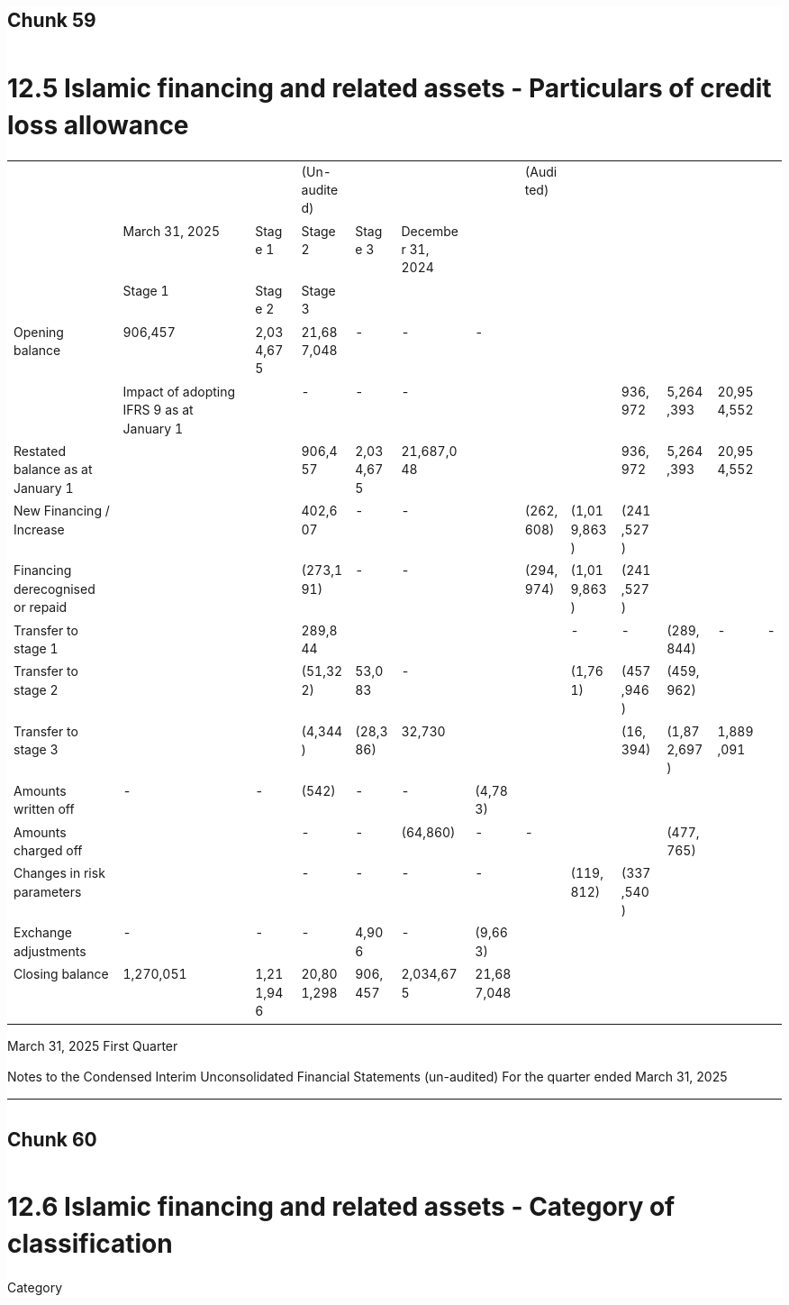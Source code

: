 
## Chunk 59

# 12.5 Islamic financing and related assets - Particulars of credit loss allowance

|                                  |                                           |           |              |           |                   |            |           |             |           |             |            |   |
| -------------------------------- | ----------------------------------------- | --------- | ------------ | --------- | ----------------- | ---------- | --------- | ----------- | --------- | ----------- | ---------- | - |
|                                  |                                           |           | (Un-audited) |           |                   |            | (Audited) |             |           |             |            |   |
|                                  | March 31, 2025                            | Stage 1   | Stage 2      | Stage 3   | December 31, 2024 |            |           |             |           |             |            |   |
|                                  | Stage 1                                   | Stage 2   | Stage 3      |           |                   |            |           |             |           |             |            |   |
| Opening balance                  | 906,457                                   | 2,034,675 | 21,687,048   | -         | -                 | -          |           |             |           |             |            |   |
|                                  | Impact of adopting IFRS 9 as at January 1 |           | -            | -         | -                 |            |           |             | 936,972   | 5,264,393   | 20,954,552 |   |
| Restated balance as at January 1 |                                           |           | 906,457      | 2,034,675 | 21,687,048        |            |           |             | 936,972   | 5,264,393   | 20,954,552 |   |
| New Financing / Increase         |                                           |           | 402,607      | -         | -                 |            | (262,608) | (1,019,863) | (241,527) |             |            |   |
| Financing derecognised or repaid |                                           |           | (273,191)    | -         | -                 |            | (294,974) | (1,019,863) | (241,527) |             |            |   |
| Transfer to stage 1              |                                           |           | 289,844      |           |                   |            |           | -           | -         | (289,844)   | -          | - |
| Transfer to stage 2              |                                           |           | (51,322)     | 53,083    | -                 |            |           | (1,761)     | (457,946) | (459,962)   |            |   |
| Transfer to stage 3              |                                           |           | (4,344)      | (28,386)  | 32,730            |            |           |             | (16,394)  | (1,872,697) | 1,889,091  |   |
| Amounts written off              | -                                         | -         | (542)        | -         | -                 | (4,783)    |           |             |           |             |            |   |
| Amounts charged off              |                                           |           | -            | -         | (64,860)          | -          | -         |             |           | (477,765)   |            |   |
| Changes in risk parameters       |                                           |           | -            | -         | -                 | -          |           | (119,812)   | (337,540) |             |            |   |
| Exchange adjustments             | -                                         | -         | -            | 4,906     | -                 | (9,663)    |           |             |           |             |            |   |
| Closing balance                  | 1,270,051                                 | 1,211,946 | 20,801,298   | 906,457   | 2,034,675         | 21,687,048 |           |             |           |             |            |   |

March 31, 2025 First Quarter

Notes to the Condensed Interim Unconsolidated Financial Statements (un-audited) For the quarter ended March 31, 2025

---

## Chunk 60

# 12.6 Islamic financing and related assets - Category of classification

Category

